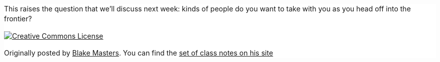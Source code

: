 This raises the question that we’ll discuss next week: kinds of people do you want to take with you as you head off into the frontier?

[![Creative Commons License][9]][10]

   [9]: http://i.creativecommons.org/l/by-nc-nd/3.0/88x31.png
   [10]: http://creativecommons.org/licenses/by-nc-nd/3.0/

Originally posted by [Blake Masters][11]. You can find the [set of class notes on his site][12]

   [11]:https://twitter.com/bgmasters
   [12]:http://blakemasters.tumblr.com/peter-thiels-cs183-startup/.


   [7]: http://blakemasters.tumblr.com/post/21169325300/peter-thiels-cs183-startup-class-4-notes-essay
   [8]: http://media.tumblr.com/tumblr_m2jh0pkaTI1qbb0b4.jpg